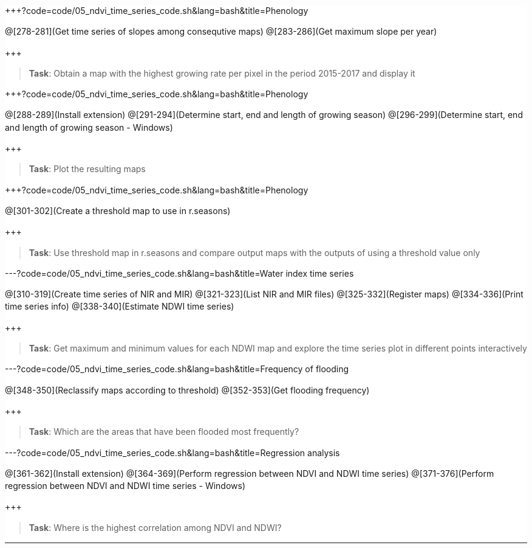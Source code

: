 +++?code=code/05_ndvi_time_series_code.sh&lang=bash&title=Phenology

@[278-281](Get time series of slopes among consequtive maps)
@[283-286](Get maximum slope per year)

+++

> **Task**: Obtain a map with the highest growing rate per pixel in the period 2015-2017 and display it

+++?code=code/05_ndvi_time_series_code.sh&lang=bash&title=Phenology

@[288-289](Install extension)
@[291-294](Determine start, end and length of growing season)
@[296-299](Determine start, end and length of growing season - Windows)

+++

> **Task**: Plot the resulting maps

+++?code=code/05_ndvi_time_series_code.sh&lang=bash&title=Phenology

@[301-302](Create a threshold map to use in r.seasons)

+++

> **Task**: Use threshold map in r.seasons and compare output maps with the outputs of using a threshold value only

---?code=code/05_ndvi_time_series_code.sh&lang=bash&title=Water index time series

@[310-319](Create time series of NIR and MIR)
@[321-323](List NIR and MIR files)
@[325-332](Register maps)
@[334-336](Print time series info)
@[338-340](Estimate NDWI time series)

+++

> **Task**: Get maximum and minimum values for each NDWI map and explore the time series plot in different points interactively

---?code=code/05_ndvi_time_series_code.sh&lang=bash&title=Frequency of flooding

@[348-350](Reclassify maps according to threshold)
@[352-353](Get flooding frequency)

+++

> **Task**: Which are the areas that have been flooded most frequently?

---?code=code/05_ndvi_time_series_code.sh&lang=bash&title=Regression analysis

@[361-362](Install extension)
@[364-369](Perform regression between NDVI and NDWI time series)
@[371-376](Perform regression between NDVI and NDWI time series - Windows)

+++

> **Task**: Where is the highest correlation among NDVI and NDWI?

---
